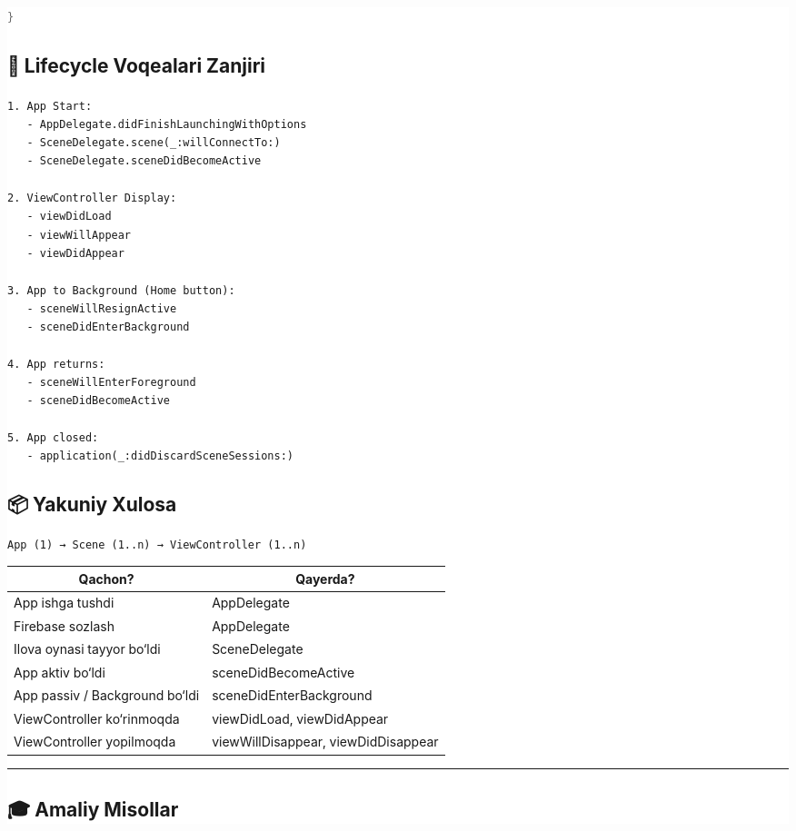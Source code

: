 ```swift
}
```

## 📌 Lifecycle Voqealari Zanjiri

```text
1. App Start:
   - AppDelegate.didFinishLaunchingWithOptions
   - SceneDelegate.scene(_:willConnectTo:)
   - SceneDelegate.sceneDidBecomeActive

2. ViewController Display:
   - viewDidLoad
   - viewWillAppear
   - viewDidAppear

3. App to Background (Home button):
   - sceneWillResignActive
   - sceneDidEnterBackground

4. App returns:
   - sceneWillEnterForeground
   - sceneDidBecomeActive

5. App closed:
   - application(_:didDiscardSceneSessions:)
```

## 📦 Yakuniy Xulosa

`App (1) → Scene (1..n) → ViewController (1..n)`

| Qachon?                          | Qayerda?                              |
|----------------------------------|----------------------------------------|
| App ishga tushdi                | AppDelegate                            |
| Firebase sozlash                | AppDelegate                            |
| Ilova oynasi tayyor bo‘ldi     | SceneDelegate                          |
| App aktiv bo‘ldi               | sceneDidBecomeActive                   |
| App passiv / Background bo‘ldi | sceneDidEnterBackground                |
| ViewController ko‘rinmoqda     | viewDidLoad, viewDidAppear             |
| ViewController yopilmoqda      | viewWillDisappear, viewDidDisappear    |

---

## 🎓 Amaliy Misollar
